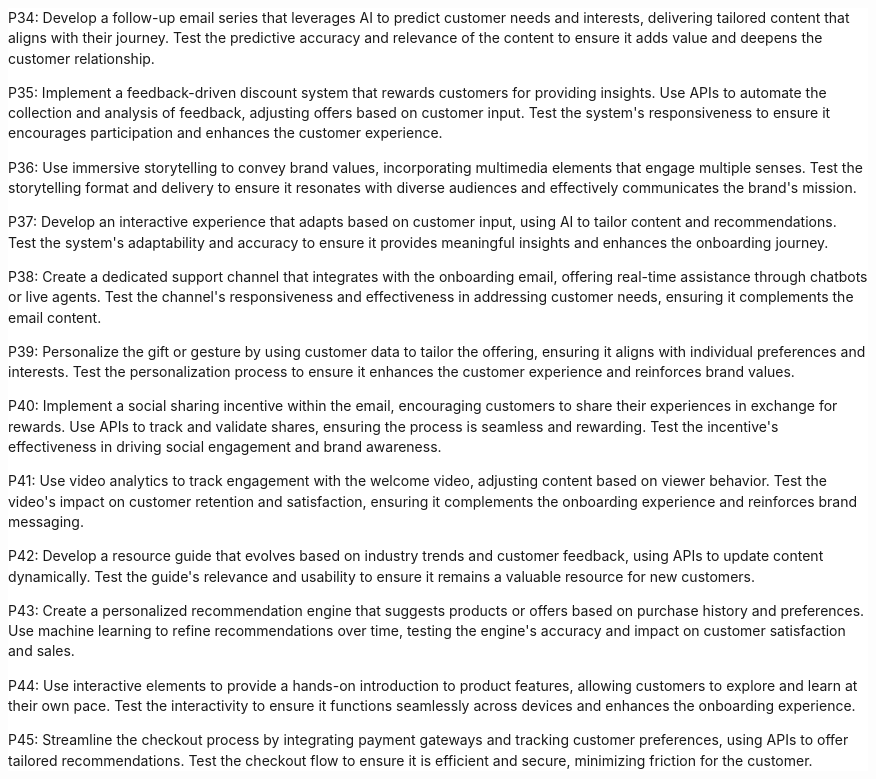 P34: Develop a follow-up email series that leverages AI to predict customer needs and interests, delivering tailored content that aligns with their journey. Test the predictive accuracy and relevance of the content to ensure it adds value and deepens the customer relationship.

P35: Implement a feedback-driven discount system that rewards customers for providing insights. Use APIs to automate the collection and analysis of feedback, adjusting offers based on customer input. Test the system's responsiveness to ensure it encourages participation and enhances the customer experience.

P36: Use immersive storytelling to convey brand values, incorporating multimedia elements that engage multiple senses. Test the storytelling format and delivery to ensure it resonates with diverse audiences and effectively communicates the brand's mission.

P37: Develop an interactive experience that adapts based on customer input, using AI to tailor content and recommendations. Test the system's adaptability and accuracy to ensure it provides meaningful insights and enhances the onboarding journey.

P38: Create a dedicated support channel that integrates with the onboarding email, offering real-time assistance through chatbots or live agents. Test the channel's responsiveness and effectiveness in addressing customer needs, ensuring it complements the email content.

P39: Personalize the gift or gesture by using customer data to tailor the offering, ensuring it aligns with individual preferences and interests. Test the personalization process to ensure it enhances the customer experience and reinforces brand values.

P40: Implement a social sharing incentive within the email, encouraging customers to share their experiences in exchange for rewards. Use APIs to track and validate shares, ensuring the process is seamless and rewarding. Test the incentive's effectiveness in driving social engagement and brand awareness.

P41: Use video analytics to track engagement with the welcome video, adjusting content based on viewer behavior. Test the video's impact on customer retention and satisfaction, ensuring it complements the onboarding experience and reinforces brand messaging.

P42: Develop a resource guide that evolves based on industry trends and customer feedback, using APIs to update content dynamically. Test the guide's relevance and usability to ensure it remains a valuable resource for new customers.

P43: Create a personalized recommendation engine that suggests products or offers based on purchase history and preferences. Use machine learning to refine recommendations over time, testing the engine's accuracy and impact on customer satisfaction and sales.

P44: Use interactive elements to provide a hands-on introduction to product features, allowing customers to explore and learn at their own pace. Test the interactivity to ensure it functions seamlessly across devices and enhances the onboarding experience.

P45: Streamline the checkout process by integrating payment gateways and tracking customer preferences, using APIs to offer tailored recommendations. Test the checkout flow to ensure it is efficient and secure, minimizing friction for the customer.
